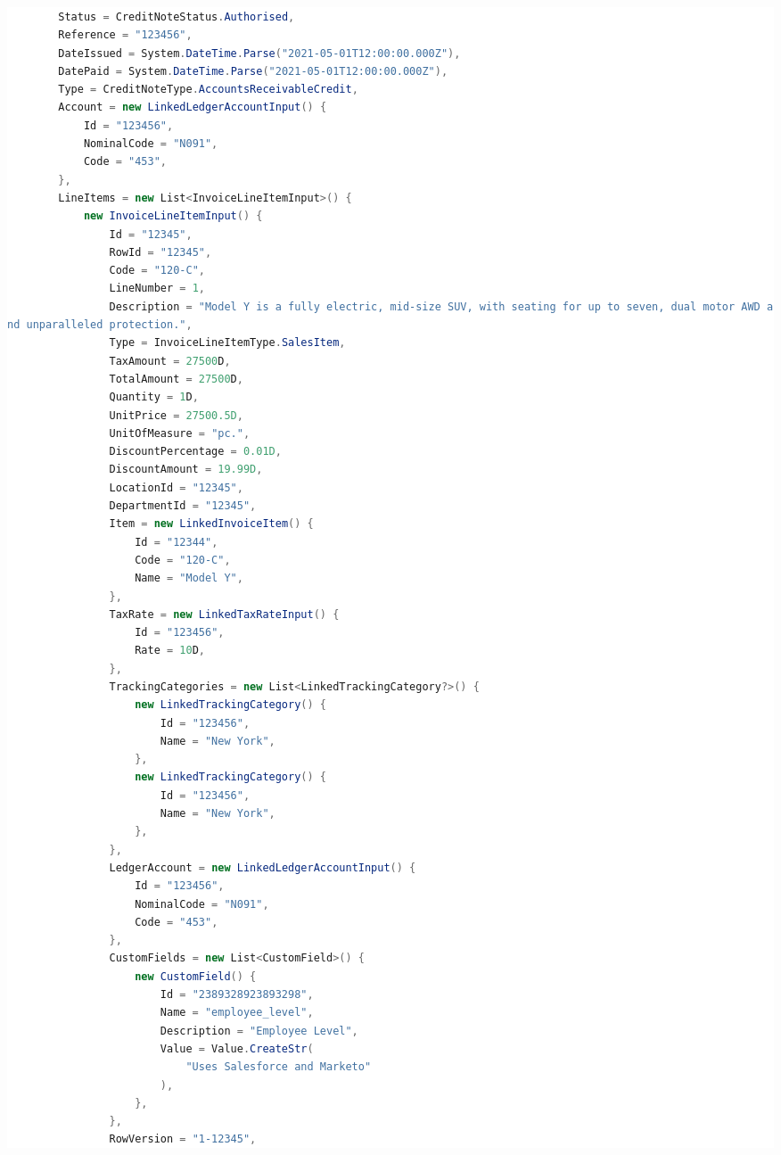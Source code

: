 ```csharp
        Status = CreditNoteStatus.Authorised,
        Reference = "123456",
        DateIssued = System.DateTime.Parse("2021-05-01T12:00:00.000Z"),
        DatePaid = System.DateTime.Parse("2021-05-01T12:00:00.000Z"),
        Type = CreditNoteType.AccountsReceivableCredit,
        Account = new LinkedLedgerAccountInput() {
            Id = "123456",
            NominalCode = "N091",
            Code = "453",
        },
        LineItems = new List<InvoiceLineItemInput>() {
            new InvoiceLineItemInput() {
                Id = "12345",
                RowId = "12345",
                Code = "120-C",
                LineNumber = 1,
                Description = "Model Y is a fully electric, mid-size SUV, with seating for up to seven, dual motor AWD and unparalleled protection.",
                Type = InvoiceLineItemType.SalesItem,
                TaxAmount = 27500D,
                TotalAmount = 27500D,
                Quantity = 1D,
                UnitPrice = 27500.5D,
                UnitOfMeasure = "pc.",
                DiscountPercentage = 0.01D,
                DiscountAmount = 19.99D,
                LocationId = "12345",
                DepartmentId = "12345",
                Item = new LinkedInvoiceItem() {
                    Id = "12344",
                    Code = "120-C",
                    Name = "Model Y",
                },
                TaxRate = new LinkedTaxRateInput() {
                    Id = "123456",
                    Rate = 10D,
                },
                TrackingCategories = new List<LinkedTrackingCategory?>() {
                    new LinkedTrackingCategory() {
                        Id = "123456",
                        Name = "New York",
                    },
                    new LinkedTrackingCategory() {
                        Id = "123456",
                        Name = "New York",
                    },
                },
                LedgerAccount = new LinkedLedgerAccountInput() {
                    Id = "123456",
                    NominalCode = "N091",
                    Code = "453",
                },
                CustomFields = new List<CustomField>() {
                    new CustomField() {
                        Id = "2389328923893298",
                        Name = "employee_level",
                        Description = "Employee Level",
                        Value = Value.CreateStr(
                            "Uses Salesforce and Marketo"
                        ),
                    },
                },
                RowVersion = "1-12345",
```